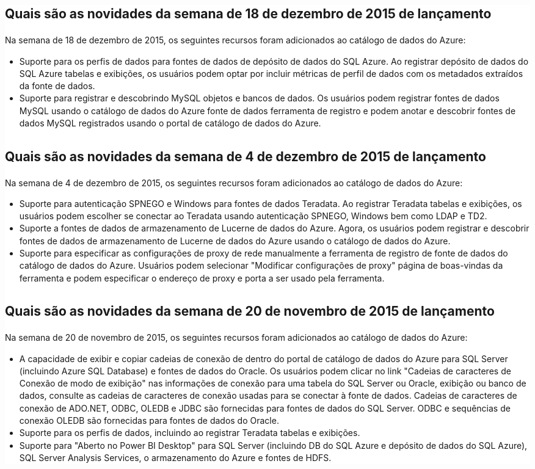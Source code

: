 ## <a name="whats-new-for-the-week-of-december-18-2015-release"></a>Quais são as novidades da semana de 18 de dezembro de 2015 de lançamento

Na semana de 18 de dezembro de 2015, os seguintes recursos foram adicionados ao catálogo de dados do Azure:

- Suporte para os perfis de dados para fontes de dados de depósito de dados do SQL Azure. Ao registrar depósito de dados do SQL Azure tabelas e exibições, os usuários podem optar por incluir métricas de perfil de dados com os metadados extraídos da fonte de dados.
- Suporte para registrar e descobrindo MySQL objetos e bancos de dados. Os usuários podem registrar fontes de dados MySQL usando o catálogo de dados do Azure fonte de dados ferramenta de registro e podem anotar e descobrir fontes de dados MySQL registrados usando o portal de catálogo de dados do Azure.

## <a name="whats-new-for-the-week-of-december-4-2015-release"></a>Quais são as novidades da semana de 4 de dezembro de 2015 de lançamento

Na semana de 4 de dezembro de 2015, os seguintes recursos foram adicionados ao catálogo de dados do Azure:

- Suporte para autenticação SPNEGO e Windows para fontes de dados Teradata. Ao registrar Teradata tabelas e exibições, os usuários podem escolher se conectar ao Teradata usando autenticação SPNEGO, Windows bem como LDAP e TD2.
- Suporte a fontes de dados de armazenamento de Lucerne de dados do Azure. Agora, os usuários podem registrar e descobrir fontes de dados de armazenamento de Lucerne de dados do Azure usando o catálogo de dados do Azure.
- Suporte para especificar as configurações de proxy de rede manualmente a ferramenta de registro de fonte de dados do catálogo de dados do Azure. Usuários podem selecionar "Modificar configurações de proxy" página de boas-vindas da ferramenta e podem especificar o endereço de proxy e porta a ser usado pela ferramenta.


## <a name="whats-new-for-the-week-of-november-20-2015-release"></a>Quais são as novidades da semana de 20 de novembro de 2015 de lançamento

Na semana de 20 de novembro de 2015, os seguintes recursos foram adicionados ao catálogo de dados do Azure:

- A capacidade de exibir e copiar cadeias de conexão de dentro do portal de catálogo de dados do Azure para SQL Server (incluindo Azure SQL Database) e fontes de dados do Oracle. Os usuários podem clicar no link "Cadeias de caracteres de Conexão de modo de exibição" nas informações de conexão para uma tabela do SQL Server ou Oracle, exibição ou banco de dados, consulte as cadeias de caracteres de conexão usadas para se conectar à fonte de dados. Cadeias de caracteres de conexão de ADO.NET, ODBC, OLEDB e JDBC são fornecidas para fontes de dados do SQL Server. ODBC e sequências de conexão OLEDB são fornecidas para fontes de dados do Oracle.
- Suporte para os perfis de dados, incluindo ao registrar Teradata tabelas e exibições.
- Suporte para "Aberto no Power BI Desktop" para SQL Server (incluindo DB do SQL Azure e depósito de dados do SQL Azure), SQL Server Analysis Services, o armazenamento do Azure e fontes de HDFS.  
